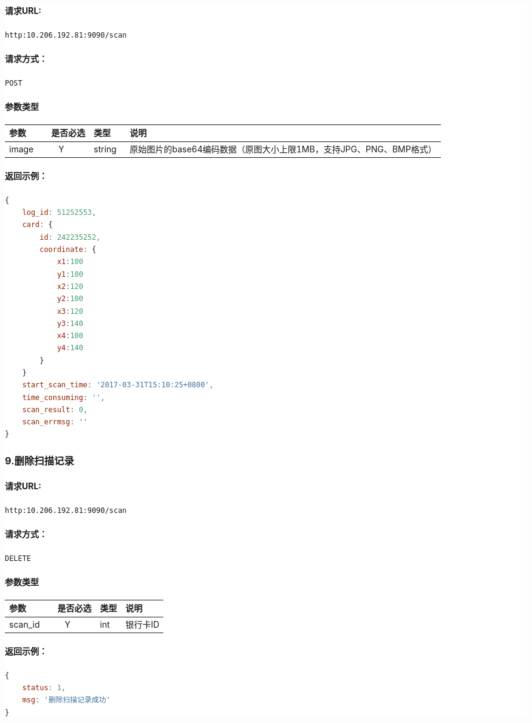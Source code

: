 #### 请求URL:
```
http:10.206.192.81:9090/scan
```

#### 请求方式：
```
POST
```

#### 参数类型

|参数|是否必选|类型|说明|
|:-----|:-------:|:-----|:-----|
|image           |Y       |string   | 原始图片的base64编码数据（原图大小上限1MB，支持JPG、PNG、BMP格式） |

#### 返回示例：
```javascript
{
    log_id: 51252553,
    card: {
        id: 242235252,
        coordinate: {
            x1:100
            y1:100
            x2:120
            y2:100
            x3:120
            y3:140
            x4:100
            y4:140
        }
    }
    start_scan_time: '2017-03-31T15:10:25+0800',
    time_consuming: '',
    scan_result: 0,
    scan_errmsg: ''
}
```

### 9.删除扫描记录

#### 请求URL:
```
http:10.206.192.81:9090/scan
```

#### 请求方式：
```
DELETE
```

#### 参数类型

|参数|是否必选|类型|说明|
|:-----|:-------:|:-----|:-----|
|scan_id           |Y       |int   | 银行卡ID |

#### 返回示例：
```javascript
{
    status: 1,
    msg: '删除扫描记录成功'
}
```